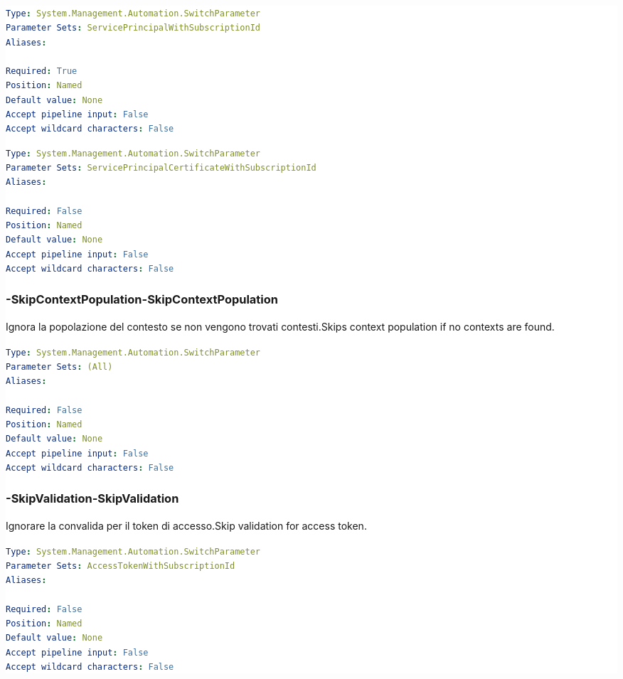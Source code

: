 ```yaml
Type: System.Management.Automation.SwitchParameter
Parameter Sets: ServicePrincipalWithSubscriptionId
Aliases:

Required: True
Position: Named
Default value: None
Accept pipeline input: False
Accept wildcard characters: False
```

```yaml
Type: System.Management.Automation.SwitchParameter
Parameter Sets: ServicePrincipalCertificateWithSubscriptionId
Aliases:

Required: False
Position: Named
Default value: None
Accept pipeline input: False
Accept wildcard characters: False
```

### <span data-ttu-id="7ec66-195">-SkipContextPopulation</span><span class="sxs-lookup"><span data-stu-id="7ec66-195">-SkipContextPopulation</span></span>

<span data-ttu-id="7ec66-196">Ignora la popolazione del contesto se non vengono trovati contesti.</span><span class="sxs-lookup"><span data-stu-id="7ec66-196">Skips context population if no contexts are found.</span></span>

```yaml
Type: System.Management.Automation.SwitchParameter
Parameter Sets: (All)
Aliases:

Required: False
Position: Named
Default value: None
Accept pipeline input: False
Accept wildcard characters: False
```

### <span data-ttu-id="7ec66-197">-SkipValidation</span><span class="sxs-lookup"><span data-stu-id="7ec66-197">-SkipValidation</span></span>

<span data-ttu-id="7ec66-198">Ignorare la convalida per il token di accesso.</span><span class="sxs-lookup"><span data-stu-id="7ec66-198">Skip validation for access token.</span></span>

```yaml
Type: System.Management.Automation.SwitchParameter
Parameter Sets: AccessTokenWithSubscriptionId
Aliases:

Required: False
Position: Named
Default value: None
Accept pipeline input: False
Accept wildcard characters: False
```
